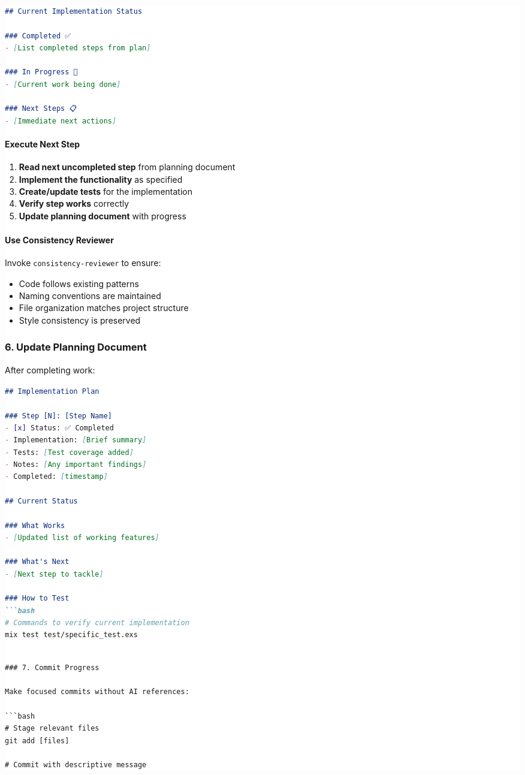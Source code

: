 ```markdown
## Current Implementation Status

### Completed ✅
- [List completed steps from plan]

### In Progress 🚧
- [Current work being done]

### Next Steps 📋
- [Immediate next actions]
```

#### Execute Next Step

1. **Read next uncompleted step** from planning document
2. **Implement the functionality** as specified
3. **Create/update tests** for the implementation
4. **Verify step works** correctly
5. **Update planning document** with progress

#### Use Consistency Reviewer

Invoke `consistency-reviewer` to ensure:
- Code follows existing patterns
- Naming conventions are maintained
- File organization matches project structure
- Style consistency is preserved

### 6. Update Planning Document

After completing work:

```markdown
## Implementation Plan

### Step [N]: [Step Name]
- [x] Status: ✅ Completed
- Implementation: [Brief summary]
- Tests: [Test coverage added]
- Notes: [Any important findings]
- Completed: [timestamp]

## Current Status

### What Works
- [Updated list of working features]

### What's Next
- [Next step to tackle]

### How to Test
```bash
# Commands to verify current implementation
mix test test/specific_test.exs
```
```

### 7. Commit Progress

Make focused commits without AI references:

```bash
# Stage relevant files
git add [files]

# Commit with descriptive message
```